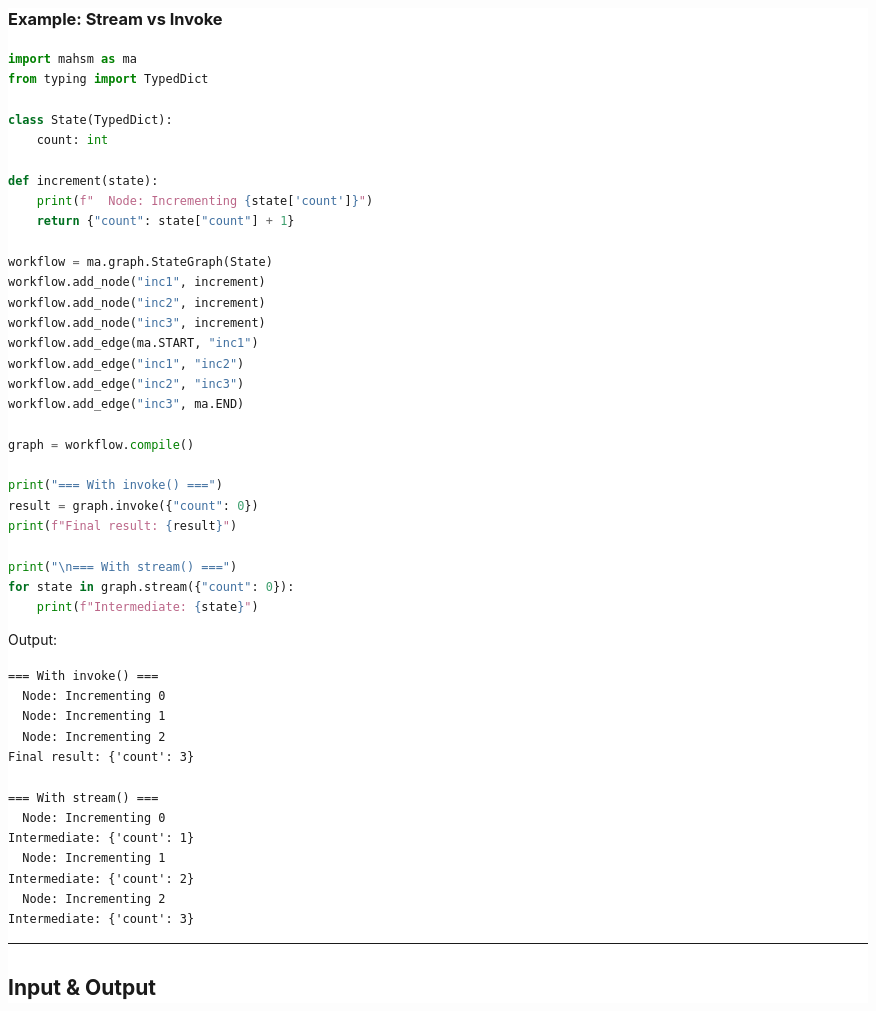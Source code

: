 ### Example: Stream vs Invoke

```python
import mahsm as ma
from typing import TypedDict

class State(TypedDict):
    count: int

def increment(state):
    print(f"  Node: Incrementing {state['count']}")
    return {"count": state["count"] + 1}

workflow = ma.graph.StateGraph(State)
workflow.add_node("inc1", increment)
workflow.add_node("inc2", increment)
workflow.add_node("inc3", increment)
workflow.add_edge(ma.START, "inc1")
workflow.add_edge("inc1", "inc2")
workflow.add_edge("inc2", "inc3")
workflow.add_edge("inc3", ma.END)

graph = workflow.compile()

print("=== With invoke() ===")
result = graph.invoke({"count": 0})
print(f"Final result: {result}")

print("\n=== With stream() ===")
for state in graph.stream({"count": 0}):
    print(f"Intermediate: {state}")
```

Output:
```
=== With invoke() ===
  Node: Incrementing 0
  Node: Incrementing 1
  Node: Incrementing 2
Final result: {'count': 3}

=== With stream() ===
  Node: Incrementing 0
Intermediate: {'count': 1}
  Node: Incrementing 1
Intermediate: {'count': 2}
  Node: Incrementing 2
Intermediate: {'count': 3}
```

---

## Input & Output
